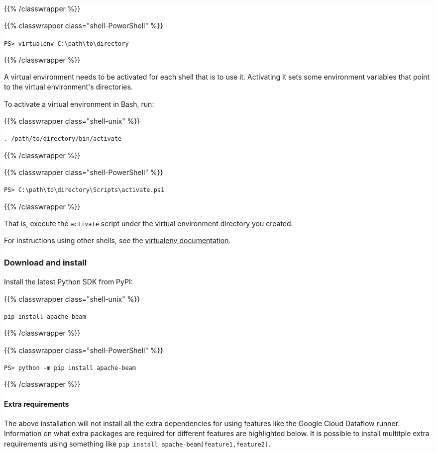 {{% /classwrapper %}}

{{% classwrapper class="shell-PowerShell" %}}

```
PS> virtualenv C:\path\to\directory
```

{{% /classwrapper %}}

A virtual environment needs to be activated for each shell that is to use it.
Activating it sets some environment variables that point to the virtual
environment's directories.

To activate a virtual environment in Bash, run:

{{% classwrapper class="shell-unix" %}}

```
. /path/to/directory/bin/activate
```

{{% /classwrapper %}}

{{% classwrapper class="shell-PowerShell" %}}

```
PS> C:\path\to\directory\Scripts\activate.ps1
```

{{% /classwrapper %}}

That is, execute the `activate` script under the virtual environment directory you created.

For instructions using other shells, see the [virtualenv documentation](https://virtualenv.pypa.io/en/stable/userguide/#activate-script).

### Download and install

Install the latest Python SDK from PyPI:

{{% classwrapper class="shell-unix" %}}

```
pip install apache-beam
```

{{% /classwrapper %}}

{{% classwrapper class="shell-PowerShell" %}}

```
PS> python -m pip install apache-beam
```

{{% /classwrapper %}}

#### Extra requirements

The above installation will not install all the extra dependencies for using features like the Google Cloud Dataflow runner. Information on what extra packages are required for different features are highlighted below. It is possible to install multitple extra requirements using something like `pip install apache-beam[feature1,feature2]`.
